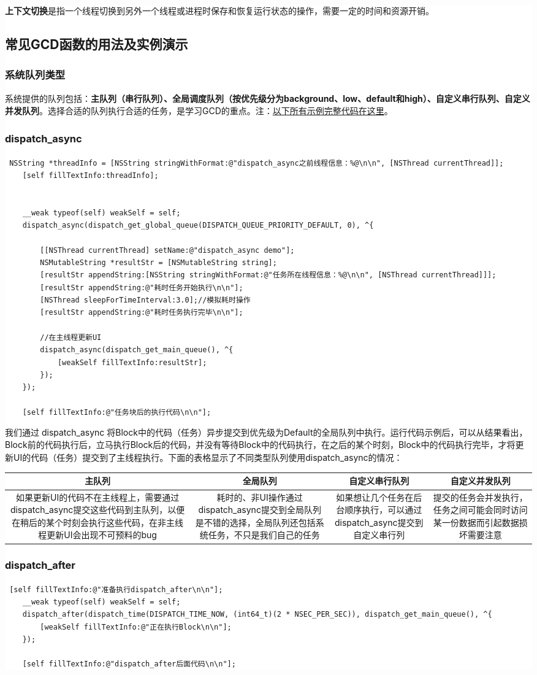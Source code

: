 **上下文切换**是指一个线程切换到另外一个线程或进程时保存和恢复运行状态的操作，需要一定的时间和资源开销。

## 常见GCD函数的用法及实例演示

### 系统队列类型

系统提供的队列包括：**主队列（串行队列）、全局调度队列（按优先级分为background、low、default和high）、自定义串行队列、自定义并发队列**。选择合适的队列执行合适的任务，是学习GCD的重点。注：[以下所有示例完整代码在这里](https://github.com/neebel/NBLGCDDemo)。

### dispatch_async

```
 NSString *threadInfo = [NSString stringWithFormat:@"dispatch_async之前线程信息：%@\n\n", [NSThread currentThread]];
    [self fillTextInfo:threadInfo];
    
    
    __weak typeof(self) weakSelf = self;
    dispatch_async(dispatch_get_global_queue(DISPATCH_QUEUE_PRIORITY_DEFAULT, 0), ^{
        
        [[NSThread currentThread] setName:@"dispatch_async demo"];
        NSMutableString *resultStr = [NSMutableString string];
        [resultStr appendString:[NSString stringWithFormat:@"任务所在线程信息：%@\n\n", [NSThread currentThread]]];
        [resultStr appendString:@"耗时任务开始执行\n\n"];
        [NSThread sleepForTimeInterval:3.0];//模拟耗时操作
        [resultStr appendString:@"耗时任务执行完毕\n\n"];
        
        //在主线程更新UI
        dispatch_async(dispatch_get_main_queue(), ^{
            [weakSelf fillTextInfo:resultStr];
        });
    });

    [self fillTextInfo:@"任务块后的执行代码\n\n"];
```
    
我们通过 dispatch_async 将Block中的代码（任务）异步提交到优先级为Default的全局队列中执行。运行代码示例后，可以从结果看出，Block前的代码执行后，立马执行Block后的代码，并没有等待Block中的代码执行，在之后的某个时刻，Block中的代码执行完毕，才将更新UI的代码（任务）提交到了主线程执行。下面的表格显示了不同类型队列使用dispatch_async的情况：

|主队列|全局队列|自定义串行队列|自定义并发队列|
|:---:|:---:|:---:|:---:|
|如果更新UI的代码不在主线程上，需要通过dispatch_async提交这些代码到主队列，以便在稍后的某个时刻会执行这些代码，在非主线程更新UI会出现不可预料的bug|耗时的、非UI操作通过dispatch_async提交到全局队列是不错的选择，全局队列还包括系统任务，不只是我们自己的任务| 如果想让几个任务在后台顺序执行，可以通过dispatch_async提交到自定义串行列|提交的任务会并发执行，任务之间可能会同时访问某一份数据而引起数据损坏需要注意

### dispatch_after

```
 [self fillTextInfo:@"准备执行dispatch_after\n\n"];
    __weak typeof(self) weakSelf = self;
    dispatch_after(dispatch_time(DISPATCH_TIME_NOW, (int64_t)(2 * NSEC_PER_SEC)), dispatch_get_main_queue(), ^{
        [weakSelf fillTextInfo:@"正在执行Block\n\n"];
    });
    
    [self fillTextInfo:@"dispatch_after后面代码\n\n"];

```
